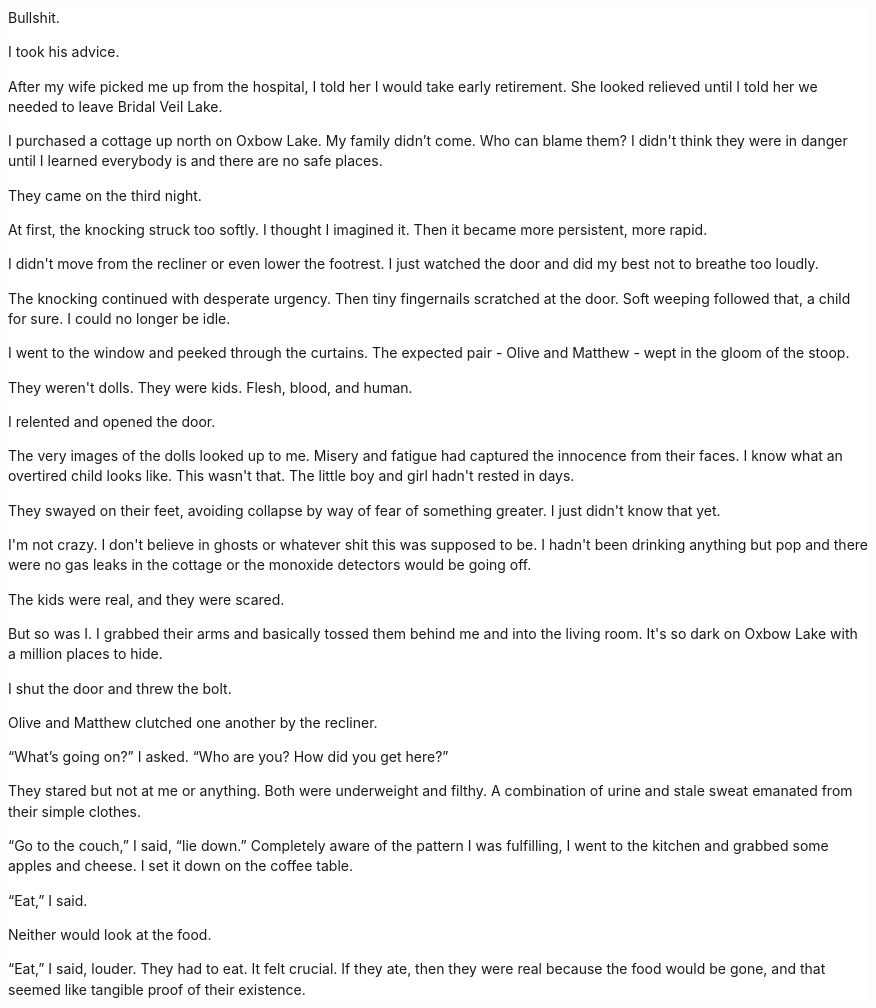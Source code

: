 Bullshit.

I took his advice.

After my wife picked me up from the hospital, I told her I would take early retirement. She looked relieved until I told her we needed to leave Bridal Veil Lake.

I purchased a cottage up north on Oxbow Lake. My family didn’t come. Who can blame them? I didn't think they were in danger until I learned everybody is and there are no safe places.

They came on the third night.

At first, the knocking struck too softly. I thought I imagined it. Then it became more persistent, more rapid. 

I didn't move from the recliner or even lower the footrest. I just watched the door and did my best not to breathe too loudly.

The knocking continued with desperate urgency. Then tiny fingernails scratched at the door. Soft weeping followed that, a child for sure. I could no longer be idle.

I went to the window and peeked through the curtains. The expected pair - Olive and Matthew - wept in the gloom of the stoop. 

They weren't dolls. They were kids. Flesh, blood, and human.

I relented and opened the door.

The very images of the dolls looked up to me. Misery and fatigue had captured the innocence from their faces. I know what an overtired child looks like. This wasn't that. The little boy and girl hadn't rested in days. 

They swayed on their feet, avoiding collapse by way of fear of something greater. I just didn't know that yet.

I'm not crazy. I don't believe in ghosts or whatever shit this was supposed to be. I hadn't been drinking anything but pop and there were no gas leaks in the cottage or the monoxide detectors would be going off.  

The kids were real, and they were scared.

But so was I. I grabbed their arms and basically tossed them behind me and into the living room. It's so dark on Oxbow Lake with a million places to hide.

I shut the door and threw the bolt.

Olive and Matthew clutched one another by the recliner. 

“What’s going on?” I asked. “Who are you? How did you get here?”

They stared but not at me or anything. Both were underweight and filthy. A combination of urine and stale sweat emanated from their simple clothes.

“Go to the couch,” I said, “lie down.” Completely aware of the pattern I was fulfilling, I went to the kitchen and grabbed some apples and cheese. I set it down on the coffee table.

“Eat,” I said.

Neither would look at the food.

“Eat,” I said, louder. They had to eat. It felt crucial. If they ate, then they were real because the food would be gone, and that seemed like tangible proof of their existence. 
